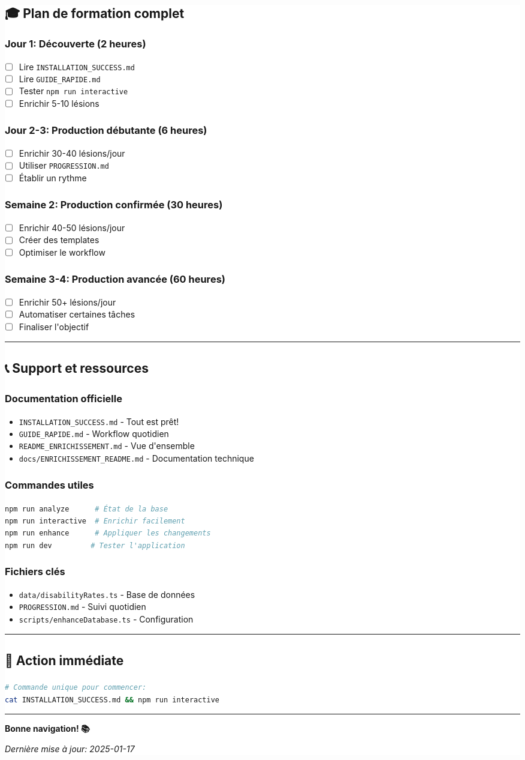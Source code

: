 
## 🎓 Plan de formation complet

### Jour 1: Découverte (2 heures)
- [ ] Lire `INSTALLATION_SUCCESS.md`
- [ ] Lire `GUIDE_RAPIDE.md`
- [ ] Tester `npm run interactive`
- [ ] Enrichir 5-10 lésions

### Jour 2-3: Production débutante (6 heures)
- [ ] Enrichir 30-40 lésions/jour
- [ ] Utiliser `PROGRESSION.md`
- [ ] Établir un rythme

### Semaine 2: Production confirmée (30 heures)
- [ ] Enrichir 40-50 lésions/jour
- [ ] Créer des templates
- [ ] Optimiser le workflow

### Semaine 3-4: Production avancée (60 heures)
- [ ] Enrichir 50+ lésions/jour
- [ ] Automatiser certaines tâches
- [ ] Finaliser l'objectif

---

## 📞 Support et ressources

### Documentation officielle
- `INSTALLATION_SUCCESS.md` - Tout est prêt!
- `GUIDE_RAPIDE.md` - Workflow quotidien
- `README_ENRICHISSEMENT.md` - Vue d'ensemble
- `docs/ENRICHISSEMENT_README.md` - Documentation technique

### Commandes utiles
```bash
npm run analyze      # État de la base
npm run interactive  # Enrichir facilement
npm run enhance      # Appliquer les changements
npm run dev         # Tester l'application
```

### Fichiers clés
- `data/disabilityRates.ts` - Base de données
- `PROGRESSION.md` - Suivi quotidien
- `scripts/enhanceDatabase.ts` - Configuration

---

## 🎯 Action immédiate

```bash
# Commande unique pour commencer:
cat INSTALLATION_SUCCESS.md && npm run interactive
```

---

**Bonne navigation! 📚**

*Dernière mise à jour: 2025-01-17*
